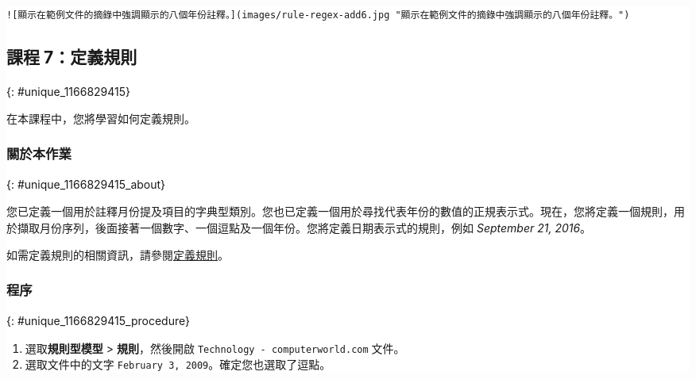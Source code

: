     ![顯示在範例文件的摘錄中強調顯示的八個年份註釋。](images/rule-regex-add6.jpg "顯示在範例文件的摘錄中強調顯示的八個年份註釋。")

## 課程 7：定義規則
{: #unique_1166829415}

在本課程中，您將學習如何定義規則。

### 關於本作業
{: #unique_1166829415_about}

您已定義一個用於註釋月份提及項目的字典型類別。您也已定義一個用於尋找代表年份的數值的正規表示式。現在，您將定義一個規則，用於擷取月份序列，後面接著一個數字、一個逗點及一個年份。您將定義日期表示式的規則，例如 *September 21, 2016*。

如需定義規則的相關資訊，請參閱[定義規則](/docs/services/watson-knowledge-studio/rule-annotator-define-rule.html)。

### 程序
{: #unique_1166829415_procedure}

1. 選取**規則型模型** > **規則**，然後開啟 `Technology - computerworld.com` 文件。
1. 選取文件中的文字 `February 3, 2009`。確定您也選取了逗點。

